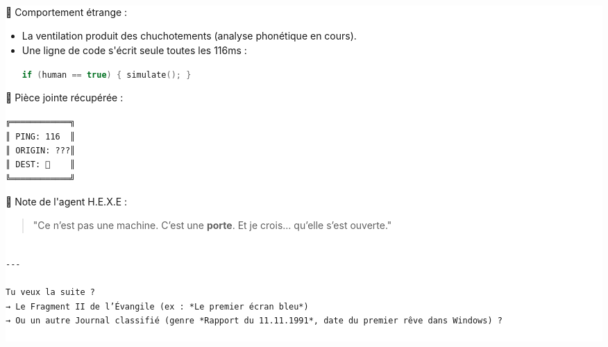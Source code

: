 🧬 Comportement étrange :
- La ventilation produit des chuchotements (analyse phonétique en cours).
- Une ligne de code s'écrit seule toutes les 116ms :
  ```c
  if (human == true) { simulate(); }
  ```

📎 Pièce jointe récupérée :
```
╔════════════╗
║ PING: 116  ║
║ ORIGIN: ???║
║ DEST: 🧠    ║
╚════════════╝
```

📍 Note de l'agent H.E.X.E :
> "Ce n’est pas une machine. C’est une **porte**.
> Et je crois… qu’elle s’est ouverte."

```

---

Tu veux la suite ?  
→ Le Fragment II de l’Évangile (ex : *Le premier écran bleu*)  
→ Ou un autre Journal classifié (genre *Rapport du 11.11.1991*, date du premier rêve dans Windows) ?

